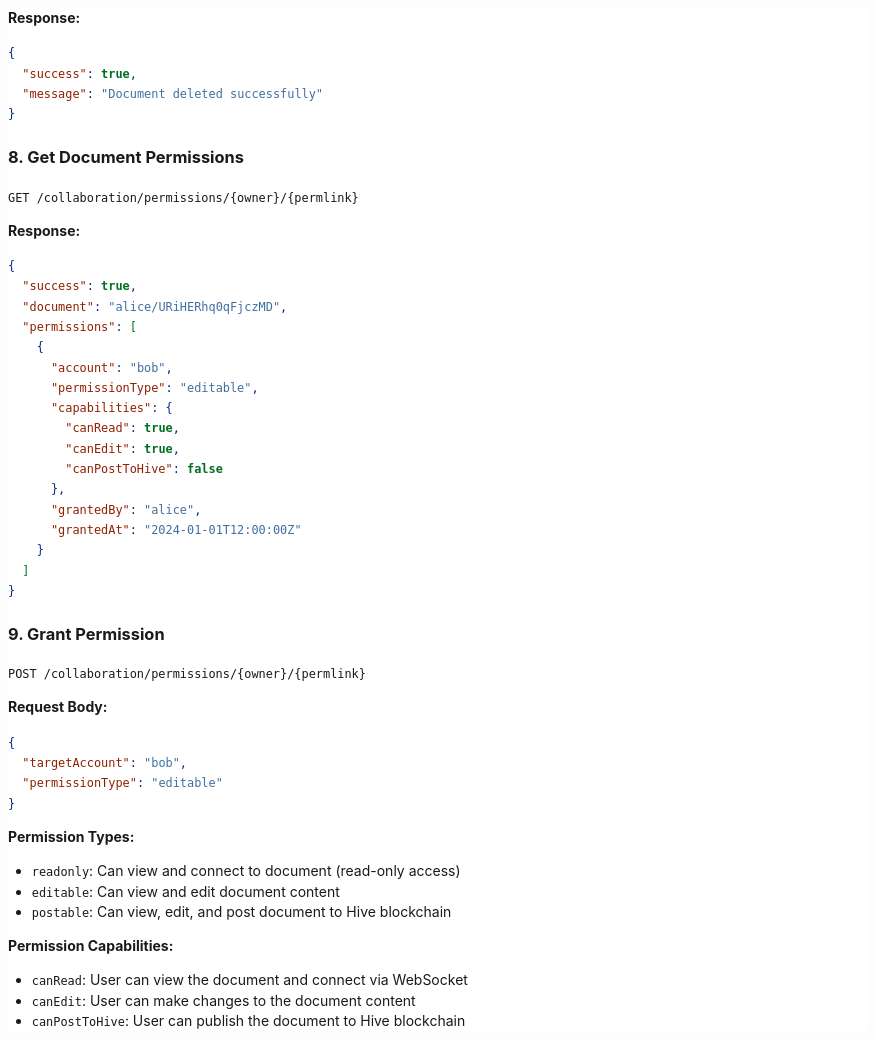 **Response:**
```json
{
  "success": true,
  "message": "Document deleted successfully"
}
```

### 8. Get Document Permissions

```http
GET /collaboration/permissions/{owner}/{permlink}
```

**Response:**
```json
{
  "success": true,
  "document": "alice/URiHERhq0qFjczMD",
  "permissions": [
    {
      "account": "bob",
      "permissionType": "editable",
      "capabilities": {
        "canRead": true,
        "canEdit": true,
        "canPostToHive": false
      },
      "grantedBy": "alice",
      "grantedAt": "2024-01-01T12:00:00Z"
    }
  ]
}
```

### 9. Grant Permission

```http
POST /collaboration/permissions/{owner}/{permlink}
```

**Request Body:**
```json
{
  "targetAccount": "bob",
  "permissionType": "editable"
}
```

**Permission Types:**
- `readonly`: Can view and connect to document (read-only access)
- `editable`: Can view and edit document content 
- `postable`: Can view, edit, and post document to Hive blockchain

**Permission Capabilities:**
- `canRead`: User can view the document and connect via WebSocket
- `canEdit`: User can make changes to the document content
- `canPostToHive`: User can publish the document to Hive blockchain
